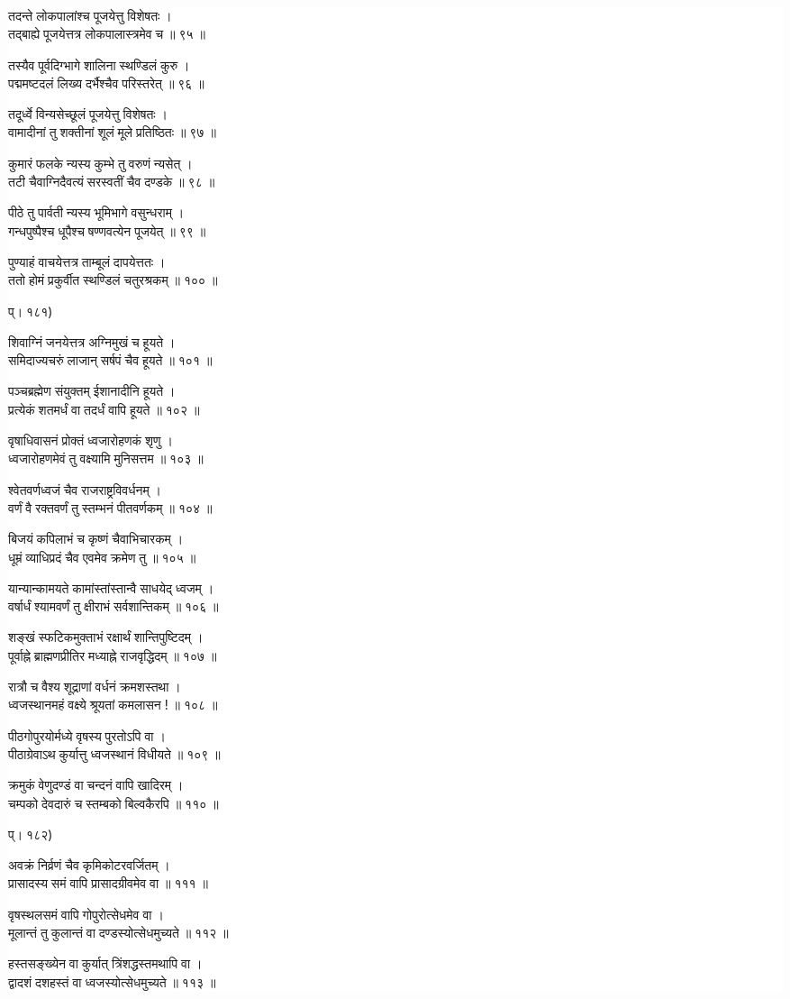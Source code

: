 तदन्ते लोकपालांश्च पूजयेत्तु विशेषतः ।  
तद्बाह्ये पूजयेत्तत्र लोकपालास्त्रमेव च ॥ ९५ ॥  
  
तस्यैव पूर्वदिग्भागे शालिना स्थण्डिलं कुरु ।  
पद्ममष्टदलं लिख्य दर्भैश्चैव परिस्तरेत् ॥ ९६ ॥  
  
तदूर्ध्वे विन्यसेच्छूलं पूजयेत्तु विशेषतः ।  
वामादीनां तु शक्तीनां शूलं मूले प्रतिष्ठितः ॥ ९७ ॥  
  
कुमारं फलके न्यस्य कुम्भे तु वरुणं न्यसेत् ।  
तटी चैवाग्निदैवत्यं सरस्वतीं चैव दण्डके ॥ ९८ ॥  
  
पीठे तु पार्वती न्यस्य भूमिभागे वसुन्धराम् ।  
गन्धपुष्पैश्च धूपैश्च षण्णवत्येन पूजयेत् ॥ ९९ ॥  
  
पुण्याहं वाचयेत्तत्र ताम्बूलं दापयेत्ततः ।  
ततो होमं प्रकुर्वीत स्थण्डिलं चतुरश्रकम् ॥ १०० ॥  
  
प्। १८१)  
  
शिवाग्निं जनयेत्तत्र अग्निमुखं च हूयते ।  
समिदाज्यचरुं लाजान् सर्षपं चैव हूयते ॥ १०१ ॥  
  
पञ्चब्रह्मेण संयुक्तम् ईशानादीनि हूयते ।   
प्रत्येकं शतमर्धं वा तदर्धं वापि हूयते ॥ १०२ ॥  
  
वृषाधिवासनं प्रोक्तं ध्वजारोहणकं शृणु ।  
ध्वजारोहणमेवं तु वक्ष्यामि मुनिसत्तम ॥ १०३ ॥  
  
श्वेतवर्णध्वजं चैव राजराष्ट्रविवर्धनम् ।  
वर्णं वै रक्तवर्णं तु स्तम्भनं पीतवर्णकम् ॥ १०४ ॥  
  
बिजयं कपिलाभं च कृष्णं चैवाभिचारकम् ।  
धूम्रं व्याधिप्रदं चैव एवमेव क्रमेण तु ॥ १०५ ॥  
  
यान्यान्कामयते कामांस्तांस्तान्वै साधयेद् ध्वजम् ।  
वर्षार्धं श्यामवर्णं तु क्षीराभं सर्वशान्तिकम् ॥ १०६ ॥  
  
शङ्खं स्फटिकमुक्ताभं रक्षार्थं शान्तिपुष्टिदम् ।  
पूर्वाह्ने ब्राह्मणप्रीतिर मध्याह्ने राजवृद्धिदम् ॥ १०७ ॥  
  
रात्रौ च वैश्य शूद्राणां वर्धनं क्रमशस्तथा ।  
ध्वजस्थानमहं वक्ष्ये श्रूयतां कमलासन ! ॥ १०८ ॥  
  
पीठगोपुरयोर्मध्ये वृषस्य पुरतोऽपि वा ।  
पीठाग्रेवाऽथ कुर्यात्तु ध्वजस्थानं विधीयते ॥ १०९ ॥  
  
क्रमुकं वेणुदण्डं वा चन्दनं वापि खादिरम् ।  
चम्पको देवदारुं च स्तम्बको बिल्वकैरपि ॥ ११० ॥  
  
प्। १८२)  
  
अवक्रं निर्व्रणं चैव कृमिकोटरवर्जितम् ।  
प्रासादस्य समं वापि प्रासादग्रीवमेव वा ॥ १११ ॥  
  
वृषस्थलसमं वापि गोपुरोत्सेधमेव वा ।  
मूलान्तं तु कुलान्तं वा दण्डस्योत्सेधमुच्यते ॥ ११२ ॥  
  
हस्तसङ्ख्येन वा कुर्यात् त्रिंशद्धस्तमथापि वा ।  
द्वादशं दशहस्तं वा ध्वजस्योत्सेधमुच्यते ॥ ११३ ॥  
  